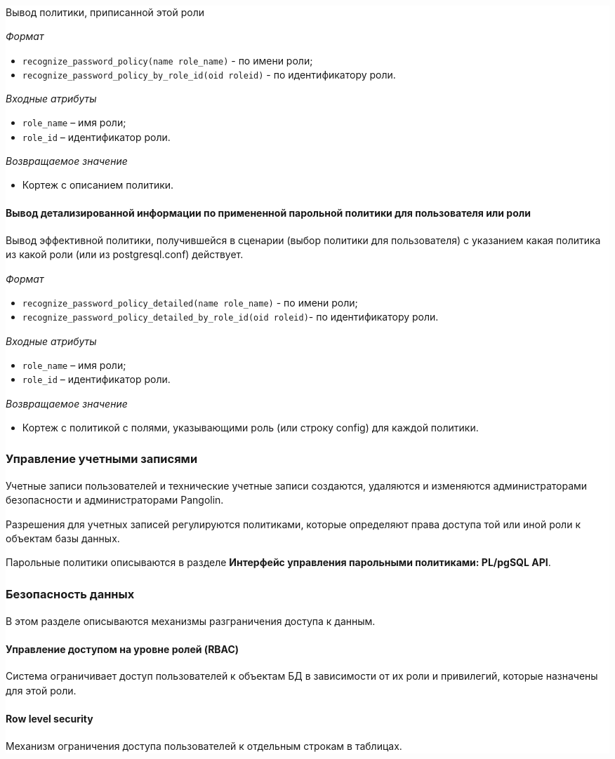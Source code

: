 Вывод политики, приписанной этой роли

*Формат*

-   `recognize_password_policy(name role_name)` - по имени роли;
-   `recognize_password_policy_by_role_id(oid roleid)` - по идентификатору роли.

*Входные атрибуты*

-   `role_name` – имя роли;
-   `role_id` – идентификатор роли.

*Возвращаемое значение*

-   Кортеж с описанием политики.

#### Вывод детализированной информации по примененной парольной политики для пользователя или роли

Вывод эффективной политики, получившейся в сценарии (выбор политики для пользователя) с указанием какая политика из какой роли (или из postgresql.conf) действует.

*Формат*

-   `recognize_password_policy_detailed(name role_name)` - по имени роли;
-   `recognize_password_policy_detailed_by_role_id(oid roleid)`- по идентификатору роли.

*Входные атрибуты*

-   `role_name` – имя роли;
-   `role_id` – идентификатор роли.

*Возвращаемое значение*

-   Кортеж с политикой с полями, указывающими роль (или строку config) для каждой политики.

### Управление учетными записями

Учетные записи пользователей и технические учетные записи создаются, удаляются и изменяются администраторами безопасности и администраторами Pangolin.

Разрешения для учетных записей регулируются политиками, которые определяют права доступа той или иной роли к объектам базы данных.

Парольные политики описываются в разделе **Интерфейс управления парольными политиками: PL/pgSQL API**.

### Безопасность данных

В этом разделе описываются механизмы разграничения доступа к данным.

#### Управление доступом на уровне ролей (RBAC)

Система ограничивает доступ пользователей к объектам БД в зависимости от их роли и привилегий, которые назначены для этой роли.

#### Row level security

Механизм ограничения доступа пользователей к отдельным строкам в таблицах.
